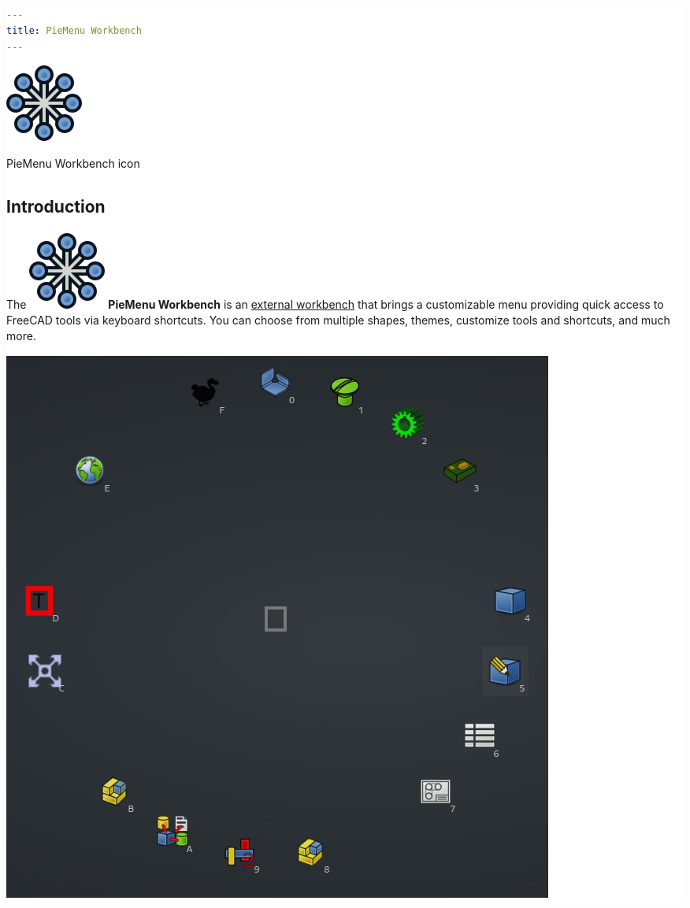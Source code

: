 ```yaml
---
title: PieMenu Workbench
---
```


![](/src/assets/images/PieMenuWorkbench.svg)

PieMenu Workbench icon

## Introduction

The ![](/src/assets/images/PieMenuWorkbench.svg) **PieMenu Workbench** is an [external workbench](/External_workbenches "External workbenches") that brings a customizable menu providing quick access to FreeCAD tools via keyboard shortcuts. You can choose from multiple shapes, themes, customize tools and shortcuts, and much more.

![](/src/assets/images/PieMenu_example.jpg)
